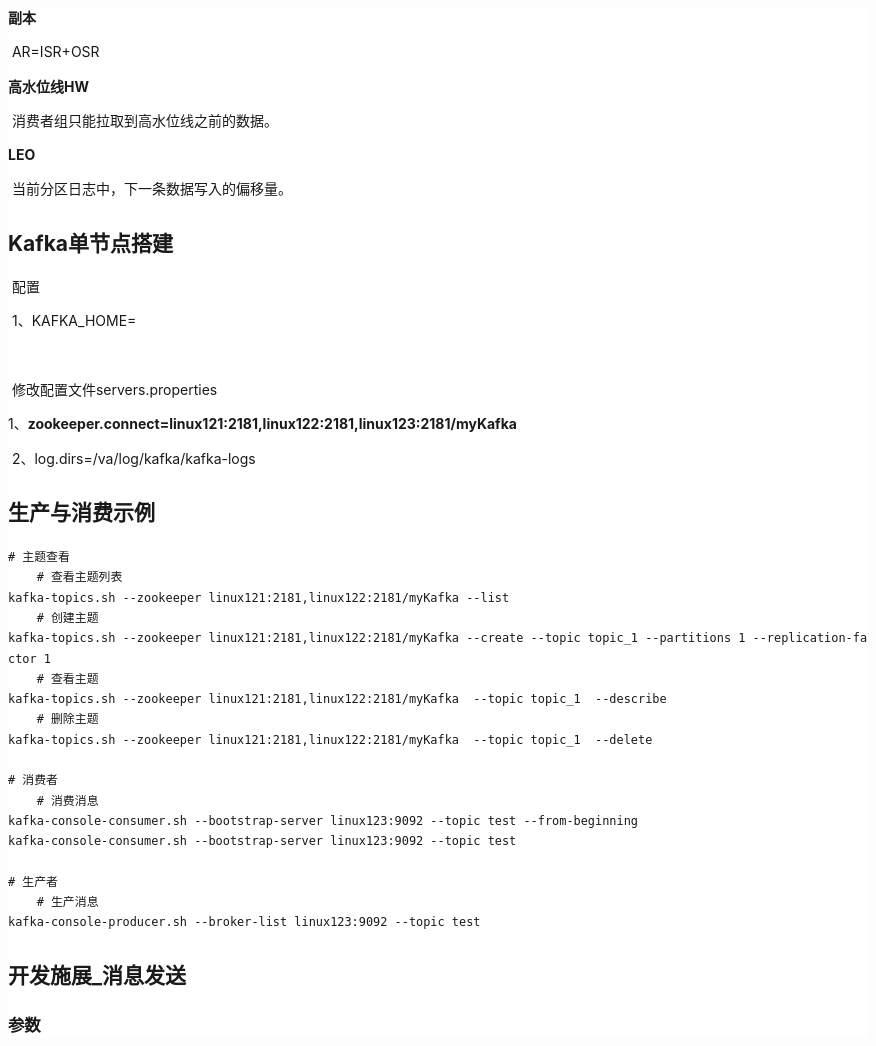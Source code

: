 **副本**

​		AR=ISR+OSR

**高水位线HW**

​		消费者组只能拉取到高水位线之前的数据。

**LEO**

​		当前分区日志中，下一条数据写入的偏移量。

## Kafka单节点搭建

​		配置

​			1、KAFKA_HOME=

​		

​        修改配置文件servers.properties

​			1、**zookeeper.connect=linux121:2181,linux122:2181,linux123:2181/myKafka**

​			2、log.dirs=/va/log/kafka/kafka-logs

## 生产与消费示例

```shell
# 主题查看
	# 查看主题列表
kafka-topics.sh --zookeeper linux121:2181,linux122:2181/myKafka --list	
	# 创建主题
kafka-topics.sh --zookeeper linux121:2181,linux122:2181/myKafka --create --topic topic_1 --partitions 1 --replication-factor 1
	# 查看主题
kafka-topics.sh --zookeeper linux121:2181,linux122:2181/myKafka  --topic topic_1  --describe
	# 删除主题
kafka-topics.sh --zookeeper linux121:2181,linux122:2181/myKafka  --topic topic_1  --delete

# 消费者
	# 消费消息
kafka-console-consumer.sh --bootstrap-server linux123:9092 --topic test --from-beginning
kafka-console-consumer.sh --bootstrap-server linux123:9092 --topic test

# 生产者
	# 生产消息
kafka-console-producer.sh --broker-list linux123:9092 --topic test

```

## 开发施展_消息发送

### 参数
